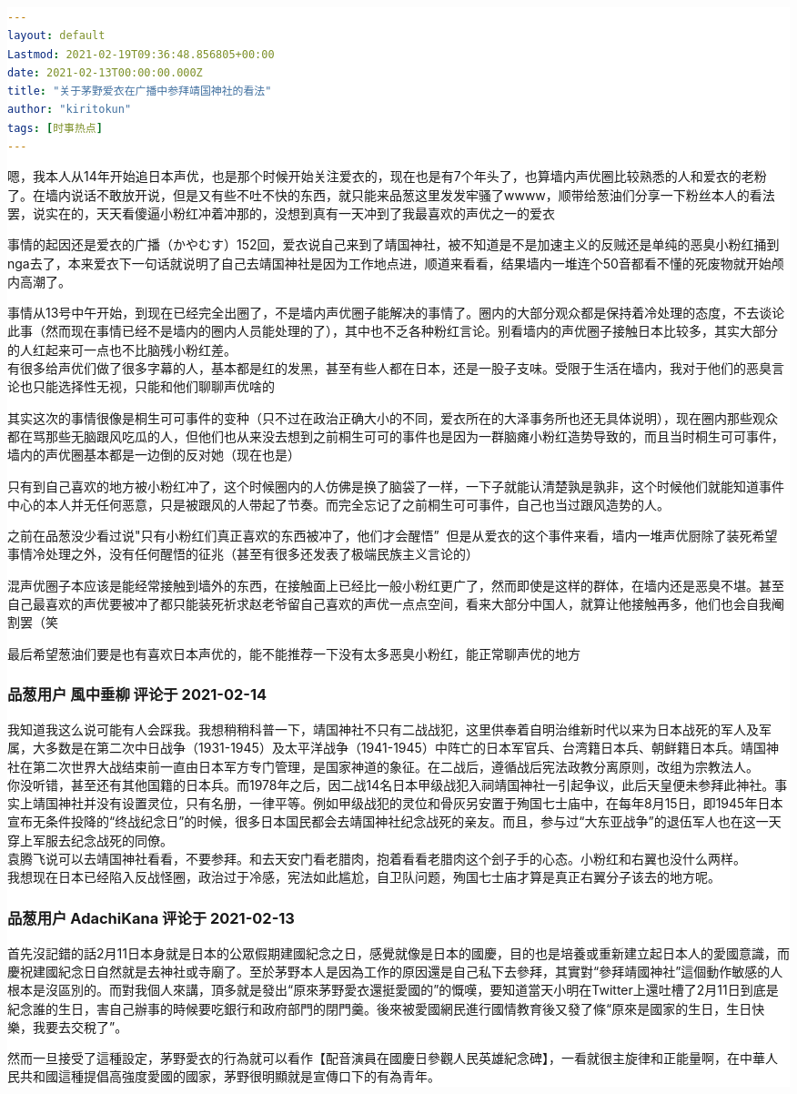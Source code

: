 ```yaml
---
layout: default
Lastmod: 2021-02-19T09:36:48.856805+00:00
date: 2021-02-13T00:00:00.000Z
title: "关于茅野爱衣在广播中参拜靖国神社的看法"
author: "kiritokun"
tags: [时事热点]
---
```


嗯，我本人从14年开始追日本声优，也是那个时候开始关注爱衣的，现在也是有7个年头了，也算墙内声优圈比较熟悉的人和爱衣的老粉了。在墙内说话不敢放开说，但是又有些不吐不快的东西，就只能来品葱这里发发牢骚了wwww，顺带给葱油们分享一下粉丝本人的看法罢，说实在的，天天看傻逼小粉红冲着冲那的，没想到真有一天冲到了我最喜欢的声优之一的爱衣  
  
事情的起因还是爱衣的广播（かやむす）152回，爱衣说自己来到了靖国神社，被不知道是不是加速主义的反贼还是单纯的恶臭小粉红捅到nga去了，本来爱衣下一句话就说明了自己去靖国神社是因为工作地点进，顺道来看看，结果墙内一堆连个50音都看不懂的死废物就开始颅内高潮了。  
  
事情从13号中午开始，到现在已经完全出圈了，不是墙内声优圈子能解决的事情了。圈内的大部分观众都是保持着冷处理的态度，不去谈论此事（然而现在事情已经不是墙内的圈内人员能处理的了），其中也不乏各种粉红言论。别看墙内的声优圈子接触日本比较多，其实大部分的人红起来可一点也不比脑残小粉红差。  
有很多给声优们做了很多字幕的人，基本都是红的发黑，甚至有些人都在日本，还是一股子支味。受限于生活在墙内，我对于他们的恶臭言论也只能选择性无视，只能和他们聊聊声优啥的  
  
其实这次的事情很像是桐生可可事件的变种（只不过在政治正确大小的不同，爱衣所在的大泽事务所也还无具体说明），现在圈内那些观众都在骂那些无脑跟风吃瓜的人，但他们也从来没去想到之前桐生可可的事件也是因为一群脑瘫小粉红造势导致的，而且当时桐生可可事件，墙内的声优圈基本都是一边倒的反对她（现在也是）  
  
只有到自己喜欢的地方被小粉红冲了，这个时候圈内的人仿佛是换了脑袋了一样，一下子就能认清楚孰是孰非，这个时候他们就能知道事件中心的本人并无任何恶意，只是被跟风的人带起了节奏。而完全忘记了之前桐生可可事件，自己也当过跟风造势的人。  
  
之前在品葱没少看过说"只有小粉红们真正喜欢的东西被冲了，他们才会醒悟”  但是从爱衣的这个事件来看，墙内一堆声优厨除了装死希望事情冷处理之外，没有任何醒悟的征兆（甚至有很多还发表了极端民族主义言论的）  
  
混声优圈子本应该是能经常接触到墙外的东西，在接触面上已经比一般小粉红更广了，然而即使是这样的群体，在墙内还是恶臭不堪。甚至自己最喜欢的声优要被冲了都只能装死祈求赵老爷留自己喜欢的声优一点点空间，看来大部分中国人，就算让他接触再多，他们也会自我阉割罢（笑  
  
最后希望葱油们要是也有喜欢日本声优的，能不能推荐一下没有太多恶臭小粉红，能正常聊声优的地方

            
### 品葱用户 **風中垂柳** 评论于 2021-02-14
        
我知道我这么说可能有人会踩我。我想稍稍科普一下，靖国神社不只有二战战犯，这里供奉着自明治维新时代以来为日本战死的军人及军属，大多数是在第二次中日战争（1931-1945）及太平洋战争（1941-1945）中阵亡的日本军官兵、台湾籍日本兵、朝鲜籍日本兵。靖国神社在第二次世界大战结束前一直由日本军方专门管理，是国家神道的象征。在二战后，遵循战后宪法政教分离原则，改组为宗教法人。  
你没听错，甚至还有其他国籍的日本兵。而1978年之后，因二战14名日本甲级战犯入祠靖国神社一引起争议，此后天皇便未参拜此神社。事实上靖国神社并没有设置灵位，只有名册，一律平等。例如甲级战犯的灵位和骨灰另安置于殉国七士庙中，在每年8月15日，即1945年日本宣布无条件投降的“终战纪念日”的时候，很多日本国民都会去靖国神社纪念战死的亲友。而且，参与过“大东亚战争”的退伍军人也在这一天穿上军服去纪念战死的同僚。  
袁腾飞说可以去靖国神社看看，不要参拜。和去天安门看老腊肉，抱着看看老腊肉这个刽子手的心态。小粉红和右翼也没什么两样。  
我想现在日本已经陷入反战怪圈，政治过于冷感，宪法如此尴尬，自卫队问题，殉国七士庙才算是真正右翼分子该去的地方呢。
        


            
### 品葱用户 **AdachiKana** 评论于 2021-02-13
        
首先沒記錯的話2月11日本身就是日本的公眾假期建國紀念之日，感覺就像是日本的國慶，目的也是培養或重新建立起日本人的愛國意識，而慶祝建國紀念日自然就是去神社或寺廟了。至於茅野本人是因為工作的原因還是自己私下去參拜，其實對“參拜靖國神社”這個動作敏感的人根本是沒區別的。而對我個人來講，頂多就是發出“原來茅野愛衣還挺愛國的”的慨嘆，要知道當天小明在Twitter上還吐槽了2月11日到底是紀念誰的生日，害自己辦事的時候要吃銀行和政府部門的閉門羹。後來被愛國網民進行國情教育後又發了條“原來是國家的生日，生日快樂，我要去交稅了”。  
  
然而一旦接受了這種設定，茅野愛衣的行為就可以看作【配音演員在國慶日參觀人民英雄紀念碑】，一看就很主旋律和正能量啊，在中華人民共和國這種提倡高強度愛國的國家，茅野很明顯就是宣傳口下的有為青年。
        
